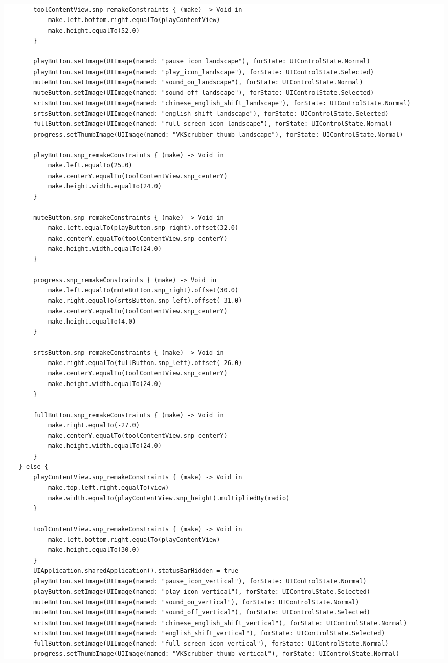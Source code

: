             toolContentView.snp_remakeConstraints { (make) -> Void in
                make.left.bottom.right.equalTo(playContentView)
                make.height.equalTo(52.0)
            }
            
            playButton.setImage(UIImage(named: "pause_icon_landscape"), forState: UIControlState.Normal)
            playButton.setImage(UIImage(named: "play_icon_landscape"), forState: UIControlState.Selected)
            muteButton.setImage(UIImage(named: "sound_on_landscape"), forState: UIControlState.Normal)
            muteButton.setImage(UIImage(named: "sound_off_landscape"), forState: UIControlState.Selected)
            srtsButton.setImage(UIImage(named: "chinese_english_shift_landscape"), forState: UIControlState.Normal)
            srtsButton.setImage(UIImage(named: "english_shift_landscape"), forState: UIControlState.Selected)
            fullButton.setImage(UIImage(named: "full_screen_icon_landscape"), forState: UIControlState.Normal)
            progress.setThumbImage(UIImage(named: "VKScrubber_thumb_landscape"), forState: UIControlState.Normal)
            
            playButton.snp_remakeConstraints { (make) -> Void in
                make.left.equalTo(25.0)
                make.centerY.equalTo(toolContentView.snp_centerY)
                make.height.width.equalTo(24.0)
            }
            
            muteButton.snp_remakeConstraints { (make) -> Void in
                make.left.equalTo(playButton.snp_right).offset(32.0)
                make.centerY.equalTo(toolContentView.snp_centerY)
                make.height.width.equalTo(24.0)
            }
            
            progress.snp_remakeConstraints { (make) -> Void in
                make.left.equalTo(muteButton.snp_right).offset(30.0)
                make.right.equalTo(srtsButton.snp_left).offset(-31.0)
                make.centerY.equalTo(toolContentView.snp_centerY)
                make.height.equalTo(4.0)
            }
            
            srtsButton.snp_remakeConstraints { (make) -> Void in
                make.right.equalTo(fullButton.snp_left).offset(-26.0)
                make.centerY.equalTo(toolContentView.snp_centerY)
                make.height.width.equalTo(24.0)
            }
            
            fullButton.snp_remakeConstraints { (make) -> Void in
                make.right.equalTo(-27.0)
                make.centerY.equalTo(toolContentView.snp_centerY)
                make.height.width.equalTo(24.0)
            }
        } else {
            playContentView.snp_remakeConstraints { (make) -> Void in
                make.top.left.right.equalTo(view)
                make.width.equalTo(playContentView.snp_height).multipliedBy(radio)
            }
            
            toolContentView.snp_remakeConstraints { (make) -> Void in
                make.left.bottom.right.equalTo(playContentView)
                make.height.equalTo(30.0)
            }
            UIApplication.sharedApplication().statusBarHidden = true
            playButton.setImage(UIImage(named: "pause_icon_vertical"), forState: UIControlState.Normal)
            playButton.setImage(UIImage(named: "play_icon_vertical"), forState: UIControlState.Selected)
            muteButton.setImage(UIImage(named: "sound_on_vertical"), forState: UIControlState.Normal)
            muteButton.setImage(UIImage(named: "sound_off_vertical"), forState: UIControlState.Selected)
            srtsButton.setImage(UIImage(named: "chinese_english_shift_vertical"), forState: UIControlState.Normal)
            srtsButton.setImage(UIImage(named: "english_shift_vertical"), forState: UIControlState.Selected)
            fullButton.setImage(UIImage(named: "full_screen_icon_vertical"), forState: UIControlState.Normal)
            progress.setThumbImage(UIImage(named: "VKScrubber_thumb_vertical"), forState: UIControlState.Normal)